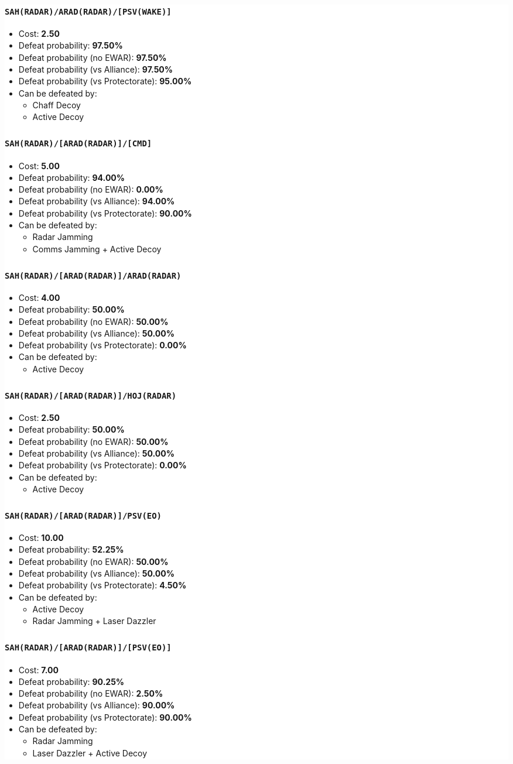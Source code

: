 ### `SAH(RADAR)/ARAD(RADAR)/[PSV(WAKE)]`
- Cost: **2.50**
- Defeat probability: **97.50%**
- Defeat probability (no EWAR): **97.50%**
- Defeat probability (vs Alliance): **97.50%**
- Defeat probability (vs Protectorate): **95.00%**
- Can be defeated by:
  - Chaff Decoy
  - Active Decoy

### `SAH(RADAR)/[ARAD(RADAR)]/[CMD]`
- Cost: **5.00**
- Defeat probability: **94.00%**
- Defeat probability (no EWAR): **0.00%**
- Defeat probability (vs Alliance): **94.00%**
- Defeat probability (vs Protectorate): **90.00%**
- Can be defeated by:
  - Radar Jamming
  - Comms Jamming + Active Decoy

### `SAH(RADAR)/[ARAD(RADAR)]/ARAD(RADAR)`
- Cost: **4.00**
- Defeat probability: **50.00%**
- Defeat probability (no EWAR): **50.00%**
- Defeat probability (vs Alliance): **50.00%**
- Defeat probability (vs Protectorate): **0.00%**
- Can be defeated by:
  - Active Decoy

### `SAH(RADAR)/[ARAD(RADAR)]/HOJ(RADAR)`
- Cost: **2.50**
- Defeat probability: **50.00%**
- Defeat probability (no EWAR): **50.00%**
- Defeat probability (vs Alliance): **50.00%**
- Defeat probability (vs Protectorate): **0.00%**
- Can be defeated by:
  - Active Decoy

### `SAH(RADAR)/[ARAD(RADAR)]/PSV(EO)`
- Cost: **10.00**
- Defeat probability: **52.25%**
- Defeat probability (no EWAR): **50.00%**
- Defeat probability (vs Alliance): **50.00%**
- Defeat probability (vs Protectorate): **4.50%**
- Can be defeated by:
  - Active Decoy
  - Radar Jamming + Laser Dazzler

### `SAH(RADAR)/[ARAD(RADAR)]/[PSV(EO)]`
- Cost: **7.00**
- Defeat probability: **90.25%**
- Defeat probability (no EWAR): **2.50%**
- Defeat probability (vs Alliance): **90.00%**
- Defeat probability (vs Protectorate): **90.00%**
- Can be defeated by:
  - Radar Jamming
  - Laser Dazzler + Active Decoy
